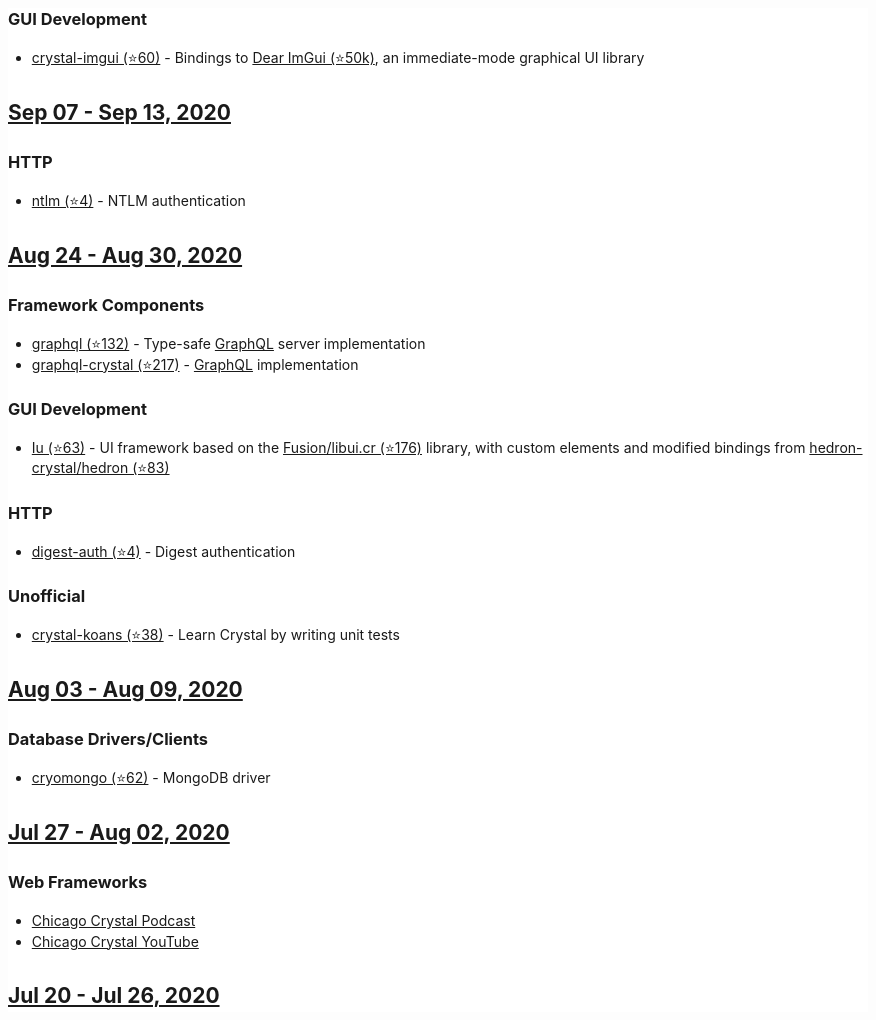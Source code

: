 ### GUI Development

*   [crystal-imgui (⭐60)](https://github.com/oprypin/crystal-imgui) - Bindings to [Dear ImGui (⭐50k)](https://github.com/ocornut/imgui), an immediate-mode graphical UI library

## [Sep 07 - Sep 13, 2020](/content/2020/36/README.md)

### HTTP

*   [ntlm (⭐4)](https://github.com/spider-gazelle/ntlm) - NTLM authentication

## [Aug 24 - Aug 30, 2020](/content/2020/34/README.md)

### Framework Components

*   [graphql (⭐132)](https://github.com/graphql-crystal/graphql) - Type-safe [GraphQL](http://graphql.org) server implementation
*   [graphql-crystal (⭐217)](https://github.com/ziprandom/graphql-crystal) - [GraphQL](http://graphql.org) implementation

### GUI Development

*   [Iu (⭐63)](https://github.com/grkek/iu) - UI framework based on the [Fusion/libui.cr (⭐176)](https://github.com/Fusion/libui.cr) library, with custom elements and modified bindings from [hedron-crystal/hedron (⭐83)](https://github.com/hedron-crystal/hedron)

### HTTP

*   [digest-auth (⭐4)](https://github.com/spider-gazelle/digest-auth) - Digest authentication

### Unofficial

*   [crystal-koans (⭐38)](https://github.com/ilmanzo/crystal-koans) - Learn Crystal by writing unit tests

## [Aug 03 - Aug 09, 2020](/content/2020/31/README.md)

### Database Drivers/Clients

*   [cryomongo (⭐62)](https://github.com/elbywan/cryomongo) - MongoDB driver

## [Jul 27 - Aug 02, 2020](/content/2020/30/README.md)

### Web Frameworks

*   [Chicago Crystal Podcast](https://podcast.chicagocrystal.org)
*   [Chicago Crystal YouTube](https://www.youtube.com/channel/UCI1RvHPG6S9mw4eRoJfH2kA)

## [Jul 20 - Jul 26, 2020](/content/2020/29/README.md)
